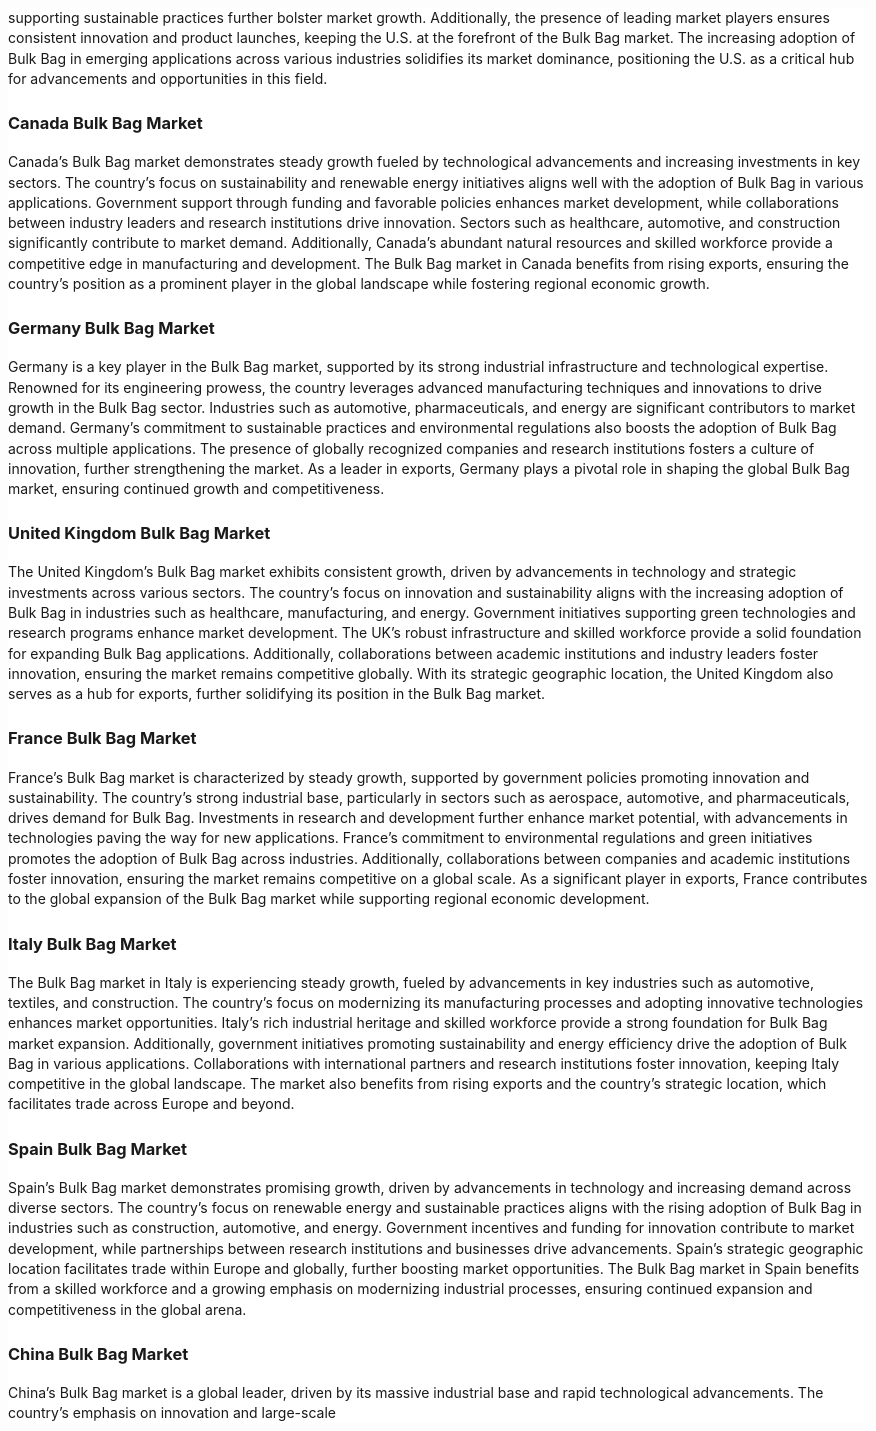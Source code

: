 supporting sustainable practices further bolster market growth. Additionally, the presence of leading market players ensures consistent innovation and product launches, keeping the U.S. at the forefront of the Bulk Bag market. The increasing adoption of Bulk Bag in emerging applications across various industries solidifies its market dominance, positioning the U.S. as a critical hub for advancements and opportunities in this field.</p><h3>Canada Bulk Bag Market</h3><p>Canada&rsquo;s Bulk Bag market demonstrates steady growth fueled by technological advancements and increasing investments in key sectors. The country&rsquo;s focus on sustainability and renewable energy initiatives aligns well with the adoption of Bulk Bag in various applications. Government support through funding and favorable policies enhances market development, while collaborations between industry leaders and research institutions drive innovation. Sectors such as healthcare, automotive, and construction significantly contribute to market demand. Additionally, Canada&rsquo;s abundant natural resources and skilled workforce provide a competitive edge in manufacturing and development. The Bulk Bag market in Canada benefits from rising exports, ensuring the country&rsquo;s position as a prominent player in the global landscape while fostering regional economic growth.</p><h3>Germany Bulk Bag Market</h3><p>Germany is a key player in the Bulk Bag market, supported by its strong industrial infrastructure and technological expertise. Renowned for its engineering prowess, the country leverages advanced manufacturing techniques and innovations to drive growth in the Bulk Bag sector. Industries such as automotive, pharmaceuticals, and energy are significant contributors to market demand. Germany&rsquo;s commitment to sustainable practices and environmental regulations also boosts the adoption of Bulk Bag across multiple applications. The presence of globally recognized companies and research institutions fosters a culture of innovation, further strengthening the market. As a leader in exports, Germany plays a pivotal role in shaping the global Bulk Bag market, ensuring continued growth and competitiveness.</p><h3>United Kingdom Bulk Bag Market</h3><p>The United Kingdom&rsquo;s Bulk Bag market exhibits consistent growth, driven by advancements in technology and strategic investments across various sectors. The country&rsquo;s focus on innovation and sustainability aligns with the increasing adoption of Bulk Bag in industries such as healthcare, manufacturing, and energy. Government initiatives supporting green technologies and research programs enhance market development. The UK&rsquo;s robust infrastructure and skilled workforce provide a solid foundation for expanding Bulk Bag applications. Additionally, collaborations between academic institutions and industry leaders foster innovation, ensuring the market remains competitive globally. With its strategic geographic location, the United Kingdom also serves as a hub for exports, further solidifying its position in the Bulk Bag market.</p><h3>France Bulk Bag Market</h3><p>France&rsquo;s Bulk Bag market is characterized by steady growth, supported by government policies promoting innovation and sustainability. The country&rsquo;s strong industrial base, particularly in sectors such as aerospace, automotive, and pharmaceuticals, drives demand for Bulk Bag. Investments in research and development further enhance market potential, with advancements in technologies paving the way for new applications. France&rsquo;s commitment to environmental regulations and green initiatives promotes the adoption of Bulk Bag across industries. Additionally, collaborations between companies and academic institutions foster innovation, ensuring the market remains competitive on a global scale. As a significant player in exports, France contributes to the global expansion of the Bulk Bag market while supporting regional economic development.</p><h3>Italy Bulk Bag Market</h3><p>The Bulk Bag market in Italy is experiencing steady growth, fueled by advancements in key industries such as automotive, textiles, and construction. The country&rsquo;s focus on modernizing its manufacturing processes and adopting innovative technologies enhances market opportunities. Italy&rsquo;s rich industrial heritage and skilled workforce provide a strong foundation for Bulk Bag market expansion. Additionally, government initiatives promoting sustainability and energy efficiency drive the adoption of Bulk Bag in various applications. Collaborations with international partners and research institutions foster innovation, keeping Italy competitive in the global landscape. The market also benefits from rising exports and the country&rsquo;s strategic location, which facilitates trade across Europe and beyond.</p><h3>Spain Bulk Bag Market</h3><p>Spain&rsquo;s Bulk Bag market demonstrates promising growth, driven by advancements in technology and increasing demand across diverse sectors. The country&rsquo;s focus on renewable energy and sustainable practices aligns with the rising adoption of Bulk Bag in industries such as construction, automotive, and energy. Government incentives and funding for innovation contribute to market development, while partnerships between research institutions and businesses drive advancements. Spain&rsquo;s strategic geographic location facilitates trade within Europe and globally, further boosting market opportunities. The Bulk Bag market in Spain benefits from a skilled workforce and a growing emphasis on modernizing industrial processes, ensuring continued expansion and competitiveness in the global arena.</p><h3>China Bulk Bag Market</h3><p>China&rsquo;s Bulk Bag market is a global leader, driven by its massive industrial base and rapid technological advancements. The country&rsquo;s emphasis on innovation and large-scale